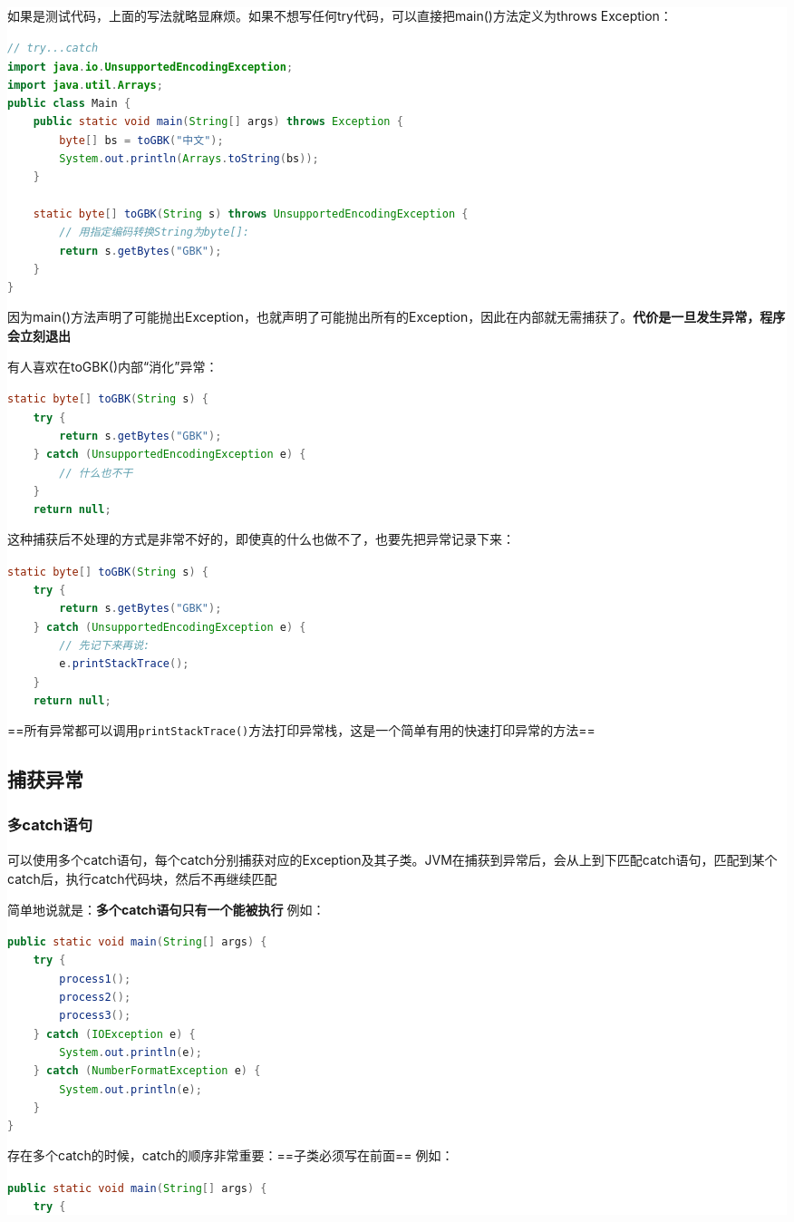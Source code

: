 如果是测试代码，上面的写法就略显麻烦。如果不想写任何try代码，可以直接把main()方法定义为throws Exception：

```java
// try...catch
import java.io.UnsupportedEncodingException;
import java.util.Arrays;
public class Main {
    public static void main(String[] args) throws Exception {
        byte[] bs = toGBK("中文");
        System.out.println(Arrays.toString(bs));
    }

    static byte[] toGBK(String s) throws UnsupportedEncodingException {
        // 用指定编码转换String为byte[]:
        return s.getBytes("GBK");
    }
}
```
因为main()方法声明了可能抛出Exception，也就声明了可能抛出所有的Exception，因此在内部就无需捕获了。**代价是一旦发生异常，程序会立刻退出**

有人喜欢在toGBK()内部“消化”异常：
```java
static byte[] toGBK(String s) {
    try {
        return s.getBytes("GBK");
    } catch (UnsupportedEncodingException e) {
        // 什么也不干
    }
    return null;
 ```
这种捕获后不处理的方式是非常不好的，即使真的什么也做不了，也要先把异常记录下来：
```java
static byte[] toGBK(String s) {
    try {
        return s.getBytes("GBK");
    } catch (UnsupportedEncodingException e) {
        // 先记下来再说:
        e.printStackTrace();
    }
    return null;
 ```
==所有异常都可以调用`printStackTrace()`方法打印异常栈，这是一个简单有用的快速打印异常的方法==
## 捕获异常

### 多catch语句

可以使用多个catch语句，每个catch分别捕获对应的Exception及其子类。JVM在捕获到异常后，会从上到下匹配catch语句，匹配到某个catch后，执行catch代码块，然后不再继续匹配

简单地说就是：**多个catch语句只有一个能被执行** 例如：
```java
public static void main(String[] args) {
    try {
        process1();
        process2();
        process3();
    } catch (IOException e) {
        System.out.println(e);
    } catch (NumberFormatException e) {
        System.out.println(e);
    }
}
```
存在多个catch的时候，catch的顺序非常重要：==子类必须写在前面== 例如：
```java
public static void main(String[] args) {
    try {
```